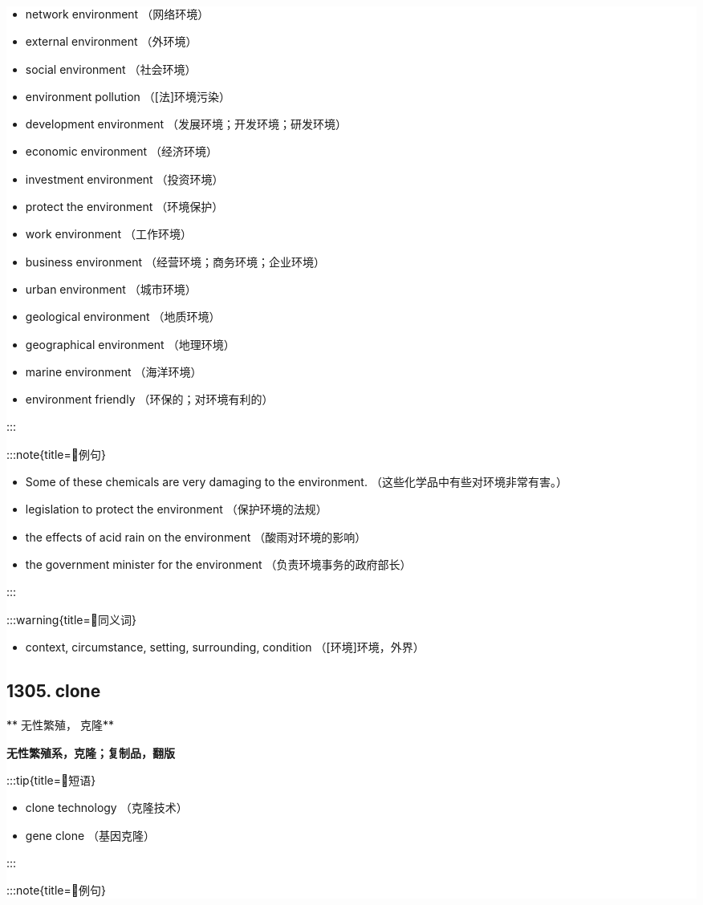 - network environment （网络环境）

- external environment （外环境）

- social environment （社会环境）

- environment pollution （[法]环境污染）

- development environment （发展环境；开发环境；研发环境）

- economic environment （经济环境）

- investment environment （投资环境）

- protect the environment （环境保护）

- work environment （工作环境）

- business environment （经营环境；商务环境；企业环境）

- urban environment （城市环境）

- geological environment （地质环境）

- geographical environment （地理环境）

- marine environment （海洋环境）

- environment friendly （环保的；对环境有利的）

:::

:::note{title=🎤例句}

- Some of these chemicals are very damaging to the environment. （这些化学品中有些对环境非常有害。）

- legislation to protect the environment （保护环境的法规）

- the effects of acid rain on the environment （酸雨对环境的影响）

- the government minister for the environment （负责环境事务的政府部长）

:::

:::warning{title=🤔同义词}

- context, circumstance, setting, surrounding, condition （[环境]环境，外界）


## 1305. clone

** 无性繁殖， 克隆**

**无性繁殖系，克隆；复制品，翻版**

:::tip{title=🤩短语}

- clone technology （克隆技术）

- gene clone （基因克隆）

:::

:::note{title=🎤例句}
